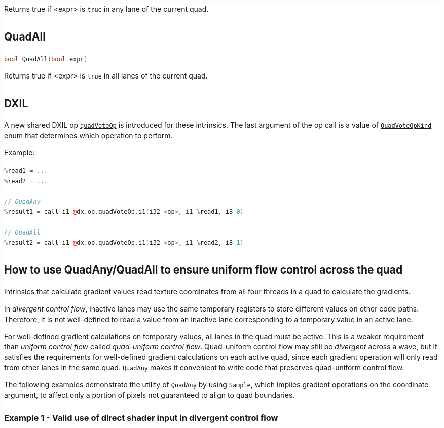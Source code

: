 Returns true if &lt;expr&gt; is `true` in any lane of the current quad.

## QuadAll

```C++
bool QuadAll(bool expr)
```

Returns true if &lt;expr&gt; is `true` in all lanes of the current quad.

## DXIL

A new shared DXIL op  [`quadVoteOp`](DXIL_1_7.md#quad-intrinsics) is introduced for these intrinsics.  The last argument of the op call is a value of [`QuadVoteOpKind`](DXIL_1_7.md#quad-intrinsics) enum that determines which operation to perform.

Example:

```C++
%read1 = ...
%read2 = ...

// QuadAny
%result1 = call i1 @dx.op.quadVoteOp.i1(i32 <op>, i1 %read1, i8 0) 

// QuadAll
%result2 = call i1 @dx.op.quadVoteOp.i1(i32 <op>, i1 %read2, i8 1)
```

## How to use QuadAny/QuadAll to ensure uniform flow control across the quad

Intrinsics that calculate gradient values read texture coordinates
from all four threads in a quad to calculate the gradients.

In *divergent control flow*, inactive lanes may use the same temporary registers to store different values on other code paths.
Therefore, it is not well-defined to read a value from an inactive lane
corresponding to a temporary value in an active lane.

For well-defined gradient calculations on temporary values,
all lanes in the quad must be active.
This is a weaker requirement than *uniform control flow* called *quad-uniform control flow*.
Quad-uniform control flow may still be *divergent* across a wave,
but it satisfies the requirements for well-defined gradient calculations on each active quad,
since each gradient operation will only read from other lanes in the same quad.
`QuadAny` makes it convenient to write code that preserves quad-uniform control flow.

The following examples demonstrate the utility of `QuadAny` by using `Sample`,
which implies gradient operations on the coordinate argument,
to affect only a portion of pixels not guaranteed to align to quad boundaries.

### Example 1 - Valid use of direct shader input in divergent control flow
